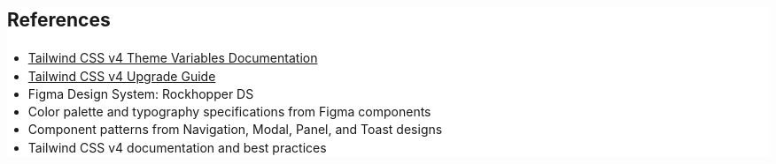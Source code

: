 ## References

- [Tailwind CSS v4 Theme Variables Documentation](https://tailwindcss.com/docs/theme)
- [Tailwind CSS v4 Upgrade Guide](https://tailwindcss.com/docs/upgrade-guide#adding-custom-utilities)
- Figma Design System: Rockhopper DS
- Color palette and typography specifications from Figma components
- Component patterns from Navigation, Modal, Panel, and Toast designs
- Tailwind CSS v4 documentation and best practices

